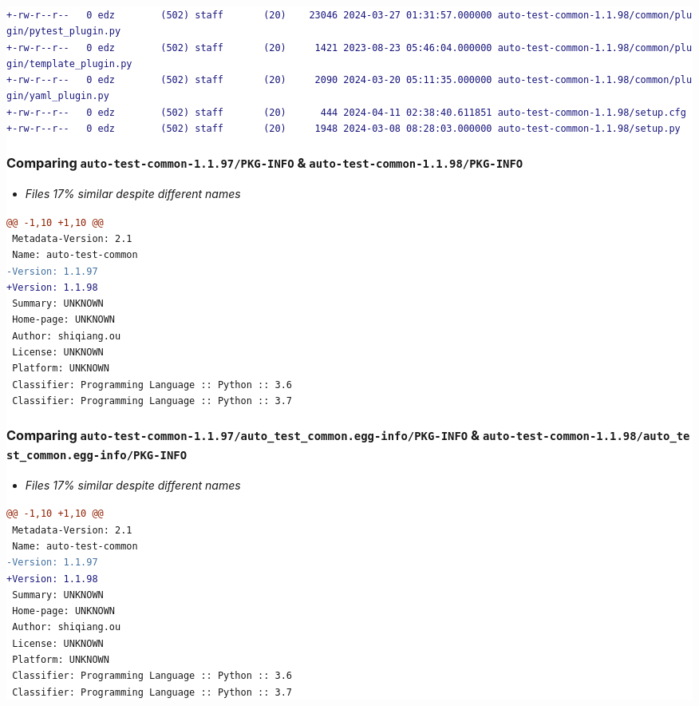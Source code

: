 ```diff
+-rw-r--r--   0 edz        (502) staff       (20)    23046 2024-03-27 01:31:57.000000 auto-test-common-1.1.98/common/plugin/pytest_plugin.py
+-rw-r--r--   0 edz        (502) staff       (20)     1421 2023-08-23 05:46:04.000000 auto-test-common-1.1.98/common/plugin/template_plugin.py
+-rw-r--r--   0 edz        (502) staff       (20)     2090 2024-03-20 05:11:35.000000 auto-test-common-1.1.98/common/plugin/yaml_plugin.py
+-rw-r--r--   0 edz        (502) staff       (20)      444 2024-04-11 02:38:40.611851 auto-test-common-1.1.98/setup.cfg
+-rw-r--r--   0 edz        (502) staff       (20)     1948 2024-03-08 08:28:03.000000 auto-test-common-1.1.98/setup.py
```

### Comparing `auto-test-common-1.1.97/PKG-INFO` & `auto-test-common-1.1.98/PKG-INFO`

 * *Files 17% similar despite different names*

```diff
@@ -1,10 +1,10 @@
 Metadata-Version: 2.1
 Name: auto-test-common
-Version: 1.1.97
+Version: 1.1.98
 Summary: UNKNOWN
 Home-page: UNKNOWN
 Author: shiqiang.ou
 License: UNKNOWN
 Platform: UNKNOWN
 Classifier: Programming Language :: Python :: 3.6
 Classifier: Programming Language :: Python :: 3.7
```

### Comparing `auto-test-common-1.1.97/auto_test_common.egg-info/PKG-INFO` & `auto-test-common-1.1.98/auto_test_common.egg-info/PKG-INFO`

 * *Files 17% similar despite different names*

```diff
@@ -1,10 +1,10 @@
 Metadata-Version: 2.1
 Name: auto-test-common
-Version: 1.1.97
+Version: 1.1.98
 Summary: UNKNOWN
 Home-page: UNKNOWN
 Author: shiqiang.ou
 License: UNKNOWN
 Platform: UNKNOWN
 Classifier: Programming Language :: Python :: 3.6
 Classifier: Programming Language :: Python :: 3.7
```

